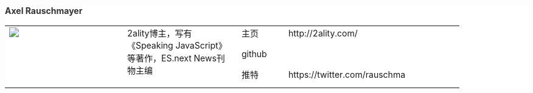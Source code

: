<span data-type="color" style="color: rgb(51, 51, 51);"><span data-type="background" style="background-color: rgb(255, 255, 255);"><strong>Axel Rauschmayer</strong></span></span>

<div class="bi-table">
  <table>
    <colgroup>
      <col width="194px">
      <col width="188px">
      <col width="77px">
      <col width="288px">
    </colgroup>
    <tbody>
      <tr height="34px">
        <td rowspan="3" colspan="1">
          <div data-type="p">
            <div id="592zgo" data-type="image" data-display="block" data-align="" data-src="https://user-gold-cdn.xitu.io/2018/5/2/163200b8b5453e4f?w=400&h=400&f=jpeg&s=21547" data-width="172">
              <img src="https://user-gold-cdn.xitu.io/2018/5/2/163200b8b5453e4f?w=400&h=400&f=jpeg&s=21547" width="172">
            </div>
          </div>
        </td>
        <td rowspan="3" colspan="1">
          <div data-type="p"></div>
          <div data-type="p"></div>
          <div data-type="p">2ality博主，写有《Speaking JavaScript》等著作，ES.next News刊物主编</div>
        </td>
        <td rowspan="1" colspan="1">
          <div data-type="p">主页</div>
        </td>
        <td rowspan="1" colspan="1">
          <div data-type="p">http://2ality.com/</div>
        </td>
      </tr>
      <tr height="34px">
        <td rowspan="1" colspan="1">
          <div data-type="p">github</div>
        </td>
        <td rowspan="1" colspan="1">
          <div data-type="p"></div>
        </td>
      </tr>
      <tr height="34px">
        <td rowspan="1" colspan="1">
          <div data-type="p">推特</div>
        </td>
        <td rowspan="1" colspan="1">
          <div data-type="p">https://twitter.com/rauschma</div>
        </td>
      </tr>
    </tbody>
  </table>
</div>

